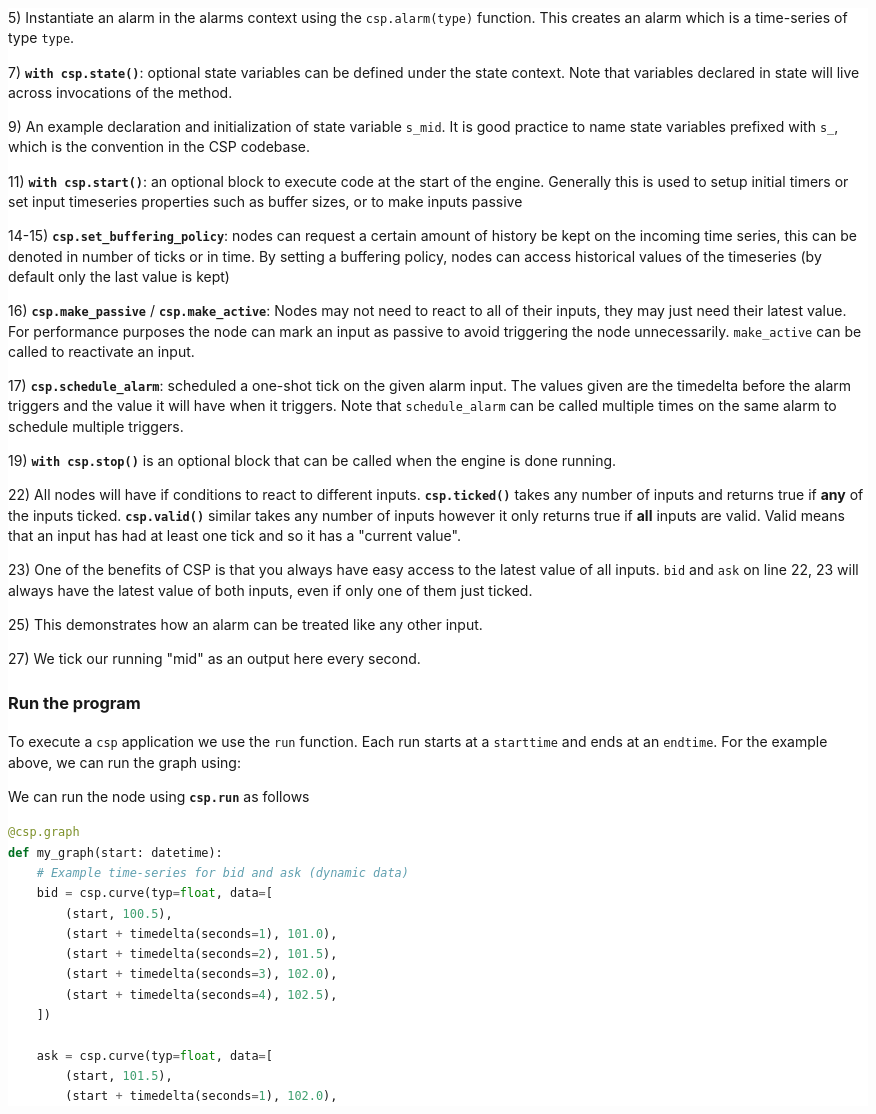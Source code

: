 5\) Instantiate an alarm in the alarms context using the `csp.alarm(type)` function. This creates an alarm which is a time-series of type `type`.

7\) **`with csp.state()`**: optional state variables can be defined under the state context.
Note that variables declared in state will live across invocations of the method.

9\) An example declaration and initialization of state variable `s_mid`.
It is good practice to name state variables prefixed with `s_`, which is the convention in the CSP codebase.

11\) **`with csp.start()`**: an optional block to execute code at the start of the engine.
Generally this is used to setup initial timers or set input timeseries properties such as buffer sizes, or to make inputs passive

14-15) **`csp.set_buffering_policy`**: nodes can request a certain amount of history be kept on the incoming time series, this can be denoted in number of ticks or in time.
By setting a buffering policy, nodes can access historical values of the timeseries (by default only the last value is kept)

16\) **`csp.make_passive`** / **`csp.make_active`**: Nodes may not need to react to all of their inputs, they may just need their latest value.
For performance purposes the node can mark an input as passive to avoid triggering the node unnecessarily.
`make_active` can be called to reactivate an input.

17\) **`csp.schedule_alarm`**: scheduled a one-shot tick on the given alarm input.
The values given are the timedelta before the alarm triggers and the value it will have when it triggers.
Note that `schedule_alarm` can be called multiple times on the same alarm to schedule multiple triggers.

19\) **`with csp.stop()`** is an optional block that can be called when the engine is done running.

22\) All nodes will have if conditions to react to different inputs.
**`csp.ticked()`** takes any number of inputs and returns true if **any** of the inputs ticked.
**`csp.valid()`** similar takes any number of inputs however it only returns true if **all** inputs are valid.
Valid means that an input has had at least one tick and so it has a "current value".

23\) One of the benefits of CSP is that you always have easy access to the latest value of all inputs.
`bid` and `ask` on line 22, 23 will always have the latest value of both inputs, even if only one of them just ticked.

25\) This demonstrates how an alarm can be treated like any other input.

27\) We tick our running "mid" as an output here every second.

### Run the program

To execute a `csp` application we use the `run` function. Each run starts at a `starttime` and ends at an `endtime`. For the example above, we can run the graph using:

We can run the node using **`csp.run`** as follows

```python
@csp.graph
def my_graph(start: datetime):
    # Example time-series for bid and ask (dynamic data)
    bid = csp.curve(typ=float, data=[
        (start, 100.5),
        (start + timedelta(seconds=1), 101.0),
        (start + timedelta(seconds=2), 101.5),
        (start + timedelta(seconds=3), 102.0),
        (start + timedelta(seconds=4), 102.5),
    ])

    ask = csp.curve(typ=float, data=[
        (start, 101.5),
        (start + timedelta(seconds=1), 102.0),
```